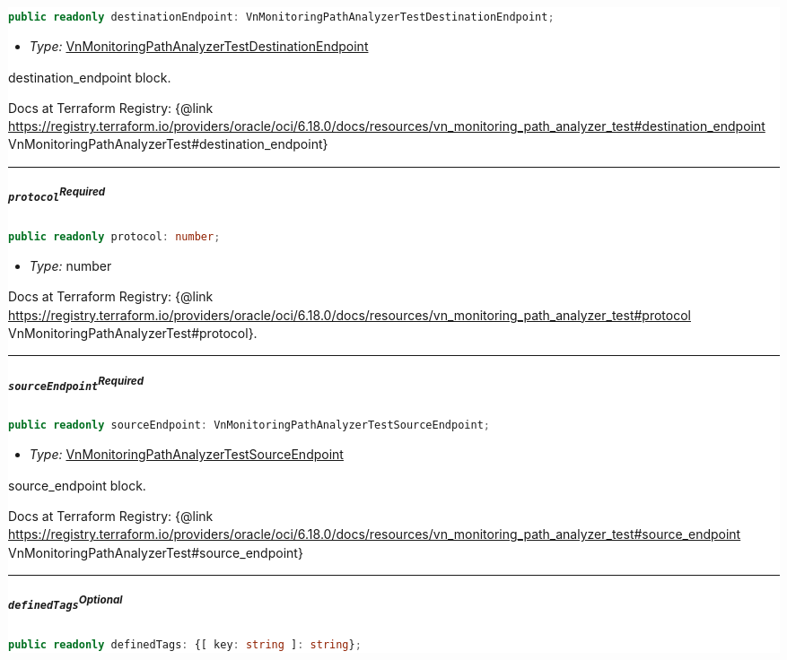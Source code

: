 ```typescript
public readonly destinationEndpoint: VnMonitoringPathAnalyzerTestDestinationEndpoint;
```

- *Type:* <a href="#rhizo-co-terraform-provider-oci.vnMonitoringPathAnalyzerTest.VnMonitoringPathAnalyzerTestDestinationEndpoint">VnMonitoringPathAnalyzerTestDestinationEndpoint</a>

destination_endpoint block.

Docs at Terraform Registry: {@link https://registry.terraform.io/providers/oracle/oci/6.18.0/docs/resources/vn_monitoring_path_analyzer_test#destination_endpoint VnMonitoringPathAnalyzerTest#destination_endpoint}

---

##### `protocol`<sup>Required</sup> <a name="protocol" id="rhizo-co-terraform-provider-oci.vnMonitoringPathAnalyzerTest.VnMonitoringPathAnalyzerTestConfig.property.protocol"></a>

```typescript
public readonly protocol: number;
```

- *Type:* number

Docs at Terraform Registry: {@link https://registry.terraform.io/providers/oracle/oci/6.18.0/docs/resources/vn_monitoring_path_analyzer_test#protocol VnMonitoringPathAnalyzerTest#protocol}.

---

##### `sourceEndpoint`<sup>Required</sup> <a name="sourceEndpoint" id="rhizo-co-terraform-provider-oci.vnMonitoringPathAnalyzerTest.VnMonitoringPathAnalyzerTestConfig.property.sourceEndpoint"></a>

```typescript
public readonly sourceEndpoint: VnMonitoringPathAnalyzerTestSourceEndpoint;
```

- *Type:* <a href="#rhizo-co-terraform-provider-oci.vnMonitoringPathAnalyzerTest.VnMonitoringPathAnalyzerTestSourceEndpoint">VnMonitoringPathAnalyzerTestSourceEndpoint</a>

source_endpoint block.

Docs at Terraform Registry: {@link https://registry.terraform.io/providers/oracle/oci/6.18.0/docs/resources/vn_monitoring_path_analyzer_test#source_endpoint VnMonitoringPathAnalyzerTest#source_endpoint}

---

##### `definedTags`<sup>Optional</sup> <a name="definedTags" id="rhizo-co-terraform-provider-oci.vnMonitoringPathAnalyzerTest.VnMonitoringPathAnalyzerTestConfig.property.definedTags"></a>

```typescript
public readonly definedTags: {[ key: string ]: string};
```
